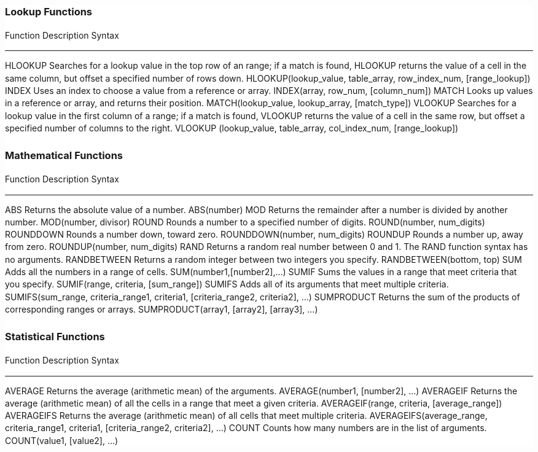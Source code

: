 ### Lookup Functions

  Function   Description                                                                                                                                                                                    Syntax
  ---------- ---------------------------------------------------------------------------------------------------------------------------------------------------------------------------------------------- ---------------------------------------------------------------------------
  HLOOKUP    Searches for a lookup value in the top row of an range; if a match is found, HLOOKUP returns the value of a cell in the same column, but offset a specified number of rows down.               HLOOKUP(lookup\_value, table\_array, row\_index\_num, \[range\_lookup\])
  INDEX      Uses an index to choose a value from a reference or array.                                                                                                                                     INDEX(array, row\_num, \[column\_num\])
  MATCH      Looks up values in a reference or array, and returns their position.                                                                                                                           MATCH(lookup\_value, lookup\_array, \[match\_type\])
  VLOOKUP    Searches for a lookup value in the first column of a range; if a match is found, VLOOKUP returns the value of a cell in the same row, but offset a specified number of columns to the right.   VLOOKUP (lookup\_value, table\_array, col\_index\_num, \[range\_lookup\])

### Mathematical Functions

  Function      Description                                                          Syntax
  ------------- -------------------------------------------------------------------- ----------------------------------------------------------------------------------------
  ABS           Returns the absolute value of a number.                              ABS(number)
  MOD           Returns the remainder after a number is divided by another number.   MOD(number, divisor)
  ROUND         Rounds a number to a specified number of digits.                     ROUND(number, num\_digits)
  ROUNDDOWN     Rounds a number down, toward zero.                                   ROUNDDOWN(number, num\_digits)
  ROUNDUP       Rounds a number up, away from zero.                                  ROUNDUP(number, num\_digits)
  RAND          Returns a random real number between 0 and 1.                        The RAND function syntax has no arguments.
  RANDBETWEEN   Returns a random integer between two integers you specify.           RANDBETWEEN(bottom, top)
  SUM           Adds all the numbers in a range of cells.                            SUM(number1,\[number2\],\...)
  SUMIF         Sums the values in a range that meet criteria that you specify.      SUMIF(range, criteria, \[sum\_range\])
  SUMIFS        Adds all of its arguments that meet multiple criteria.               SUMIFS(sum\_range, criteria\_range1, criteria1, \[criteria\_range2, criteria2\], \...)
  SUMPRODUCT    Returns the sum of the products of corresponding ranges or arrays.   SUMPRODUCT(array1, \[array2\], \[array3\], \...)

### Statistical Functions

  Function     Description                                                                                     Syntax
  ------------ ----------------------------------------------------------------------------------------------- ------------------------------------------------------------------------------------------------
  AVERAGE      Returns the average (arithmetic mean) of the arguments.                                         AVERAGE(number1, \[number2\], \...)
  AVERAGEIF    Returns the average (arithmetic mean) of all the cells in a range that meet a given criteria.   AVERAGEIF(range, criteria, \[average\_range\])
  AVERAGEIFS   Returns the average (arithmetic mean) of all cells that meet multiple criteria.                 AVERAGEIFS(average\_range, criteria\_range1, criteria1, \[criteria\_range2, criteria2\], \...)
  COUNT        Counts how many numbers are in the list of arguments.                                           COUNT(value1, \[value2\], \...)